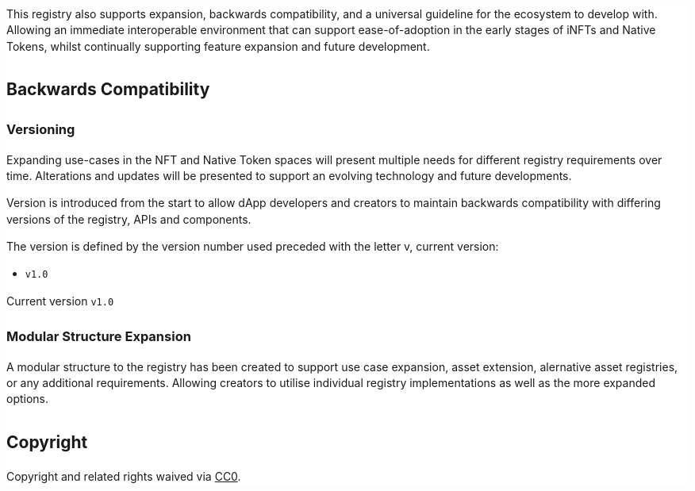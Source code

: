 This registry also supports expansion, backwards compatibility, and a universal guideline for the ecosystem to develop with. Allowing an immediate interoperable environment that can support ease-of-adoption in the early stages of iNFTs and Native Tokens, whilst continually supporting feature expansion and future development.


## Backwards Compatibility


### Versioning

Expanding use-cases in the NFT and Native Token spaces will present multiple needs for different registry requirements over time. Alterations and updates will be presented to support an evolving technology and future developments.

Version is introduced from the start to allow dApp developers and creators to maintain backwards compatibility with differing versions of the registry, APIs and components.

The version is defined by the version number used preceded with the letter v, current version:

- `v1.0`

Current version `v1.0`


### Modular Structure Expansion

A modular structure to the registry has been created to support use case expansion, asset extension, alernative asset registries, or any additional requirements. Allowing creators to utilise individual registry implementations as well as the more expanded options.


## Copyright


Copyright and related rights waived via [CC0](https://creativecommons.org/publicdomain/zero/1.0/).
